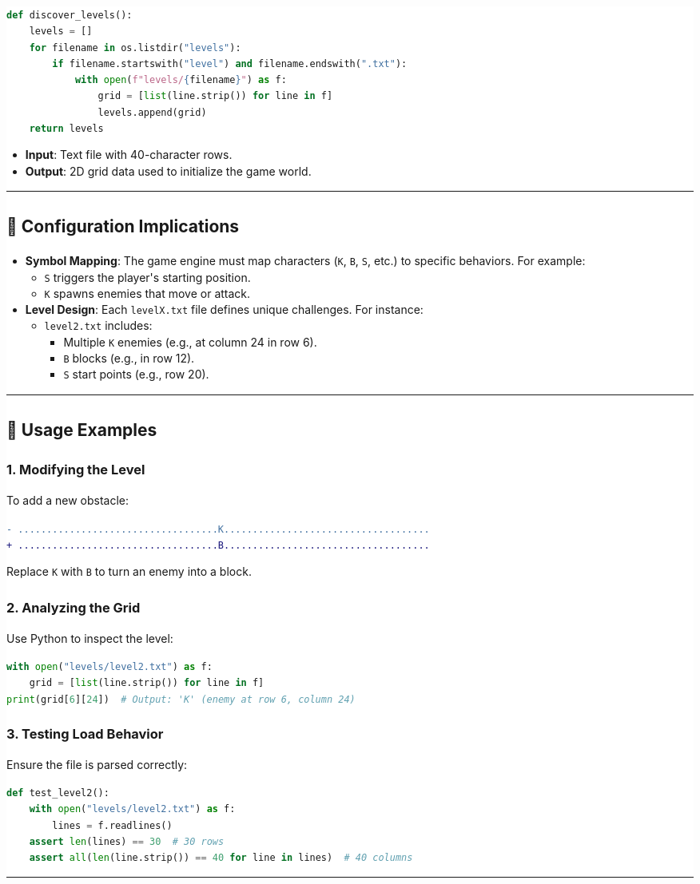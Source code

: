 ```python
def discover_levels():
    levels = []
    for filename in os.listdir("levels"):
        if filename.startswith("level") and filename.endswith(".txt"):
            with open(f"levels/{filename}") as f:
                grid = [list(line.strip()) for line in f]
                levels.append(grid)
    return levels
```

- **Input**: Text file with 40-character rows.
- **Output**: 2D grid data used to initialize the game world.

---

## 🔧 Configuration Implications

- **Symbol Mapping**: The game engine must map characters (`K`, `B`, `S`, etc.) to specific behaviors. For example:
  - `S` triggers the player's starting position.
  - `K` spawns enemies that move or attack.
- **Level Design**: Each `levelX.txt` file defines unique challenges. For instance:
  - `level2.txt` includes:
    - Multiple `K` enemies (e.g., at column 24 in row 6).
    - `B` blocks (e.g., in row 12).
    - `S` start points (e.g., row 20).

---

## 🧪 Usage Examples

### 1. **Modifying the Level**
To add a new obstacle:
```diff
- ...................................K....................................
+ ...................................B....................................
```
Replace `K` with `B` to turn an enemy into a block.

### 2. **Analyzing the Grid**
Use Python to inspect the level:
```python
with open("levels/level2.txt") as f:
    grid = [list(line.strip()) for line in f]
print(grid[6][24])  # Output: 'K' (enemy at row 6, column 24)
```

### 3. **Testing Load Behavior**
Ensure the file is parsed correctly:
```python
def test_level2():
    with open("levels/level2.txt") as f:
        lines = f.readlines()
    assert len(lines) == 30  # 30 rows
    assert all(len(line.strip()) == 40 for line in lines)  # 40 columns
```

---